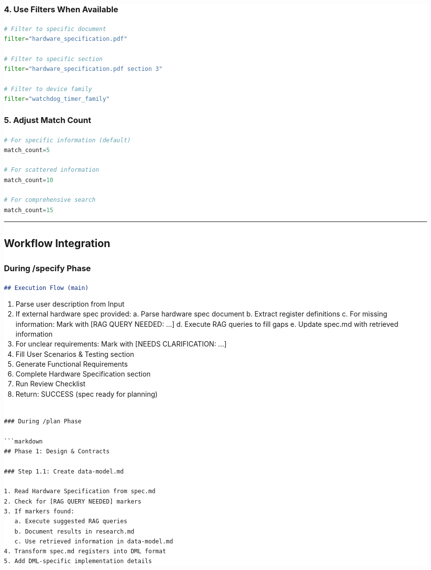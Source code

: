 ### 4. **Use Filters When Available**

```python
# Filter to specific document
filter="hardware_specification.pdf"

# Filter to specific section
filter="hardware_specification.pdf section 3"

# Filter to device family
filter="watchdog_timer_family"
```

### 5. **Adjust Match Count**

```python
# For specific information (default)
match_count=5

# For scattered information
match_count=10

# For comprehensive search
match_count=15
```

---

## Workflow Integration

### During /specify Phase

```markdown
## Execution Flow (main)
```
1. Parse user description from Input
2. If external hardware spec provided:
   a. Parse hardware spec document
   b. Extract register definitions
   c. For missing information: Mark with [RAG QUERY NEEDED: ...]
   d. Execute RAG queries to fill gaps
   e. Update spec.md with retrieved information
3. For unclear requirements: Mark with [NEEDS CLARIFICATION: ...]
4. Fill User Scenarios & Testing section
5. Generate Functional Requirements
6. Complete Hardware Specification section
7. Run Review Checklist
8. Return: SUCCESS (spec ready for planning)
```

### During /plan Phase

```markdown
## Phase 1: Design & Contracts

### Step 1.1: Create data-model.md

1. Read Hardware Specification from spec.md
2. Check for [RAG QUERY NEEDED] markers
3. If markers found:
   a. Execute suggested RAG queries
   b. Document results in research.md
   c. Use retrieved information in data-model.md
4. Transform spec.md registers into DML format
5. Add DML-specific implementation details
```